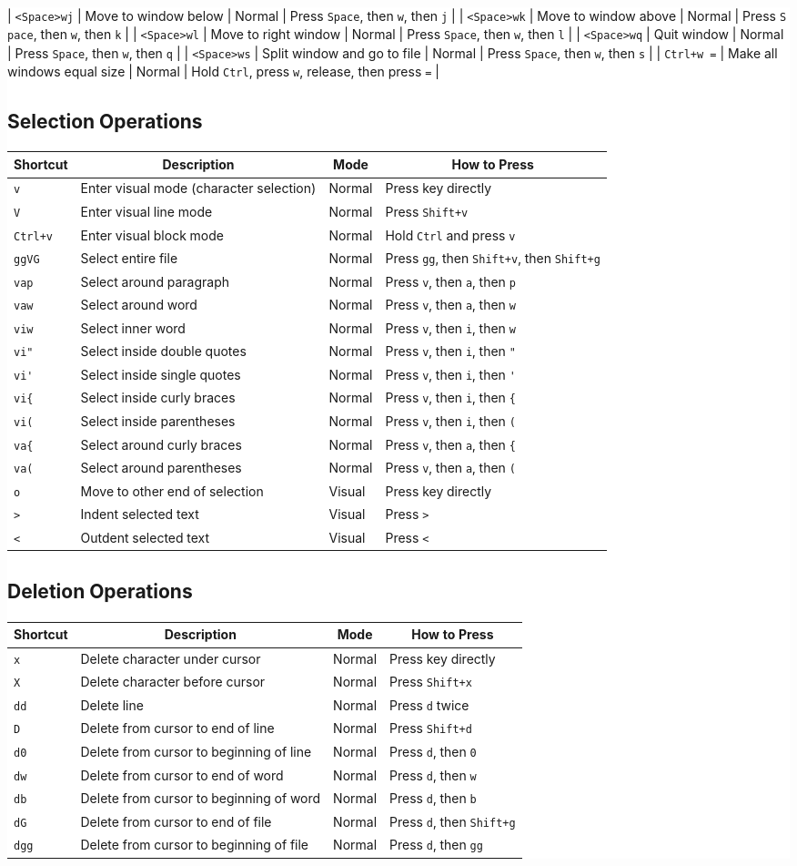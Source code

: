 | `<Space>wj` | Move to window below | Normal | Press `Space`, then `w`, then `j` |
| `<Space>wk` | Move to window above | Normal | Press `Space`, then `w`, then `k` |
| `<Space>wl` | Move to right window | Normal | Press `Space`, then `w`, then `l` |
| `<Space>wq` | Quit window | Normal | Press `Space`, then `w`, then `q` |
| `<Space>ws` | Split window and go to file | Normal | Press `Space`, then `w`, then `s` |
| `Ctrl+w =` | Make all windows equal size | Normal | Hold `Ctrl`, press `w`, release, then press `=` |

## Selection Operations

| Shortcut | Description | Mode | How to Press |
|----------|-------------|------|-------------|
| `v` | Enter visual mode (character selection) | Normal | Press key directly |
| `V` | Enter visual line mode | Normal | Press `Shift+v` |
| `Ctrl+v` | Enter visual block mode | Normal | Hold `Ctrl` and press `v` |
| `ggVG` | Select entire file | Normal | Press `gg`, then `Shift+v`, then `Shift+g` |
| `vap` | Select around paragraph | Normal | Press `v`, then `a`, then `p` |
| `vaw` | Select around word | Normal | Press `v`, then `a`, then `w` |
| `viw` | Select inner word | Normal | Press `v`, then `i`, then `w` |
| `vi"` | Select inside double quotes | Normal | Press `v`, then `i`, then `"` |
| `vi'` | Select inside single quotes | Normal | Press `v`, then `i`, then `'` |
| `vi{` | Select inside curly braces | Normal | Press `v`, then `i`, then `{` |
| `vi(` | Select inside parentheses | Normal | Press `v`, then `i`, then `(` |
| `va{` | Select around curly braces | Normal | Press `v`, then `a`, then `{` |
| `va(` | Select around parentheses | Normal | Press `v`, then `a`, then `(` |
| `o` | Move to other end of selection | Visual | Press key directly |
| `>` | Indent selected text | Visual | Press `>` |
| `<` | Outdent selected text | Visual | Press `<` |

## Deletion Operations

| Shortcut | Description | Mode | How to Press |
|----------|-------------|------|-------------|
| `x` | Delete character under cursor | Normal | Press key directly |
| `X` | Delete character before cursor | Normal | Press `Shift+x` |
| `dd` | Delete line | Normal | Press `d` twice |
| `D` | Delete from cursor to end of line | Normal | Press `Shift+d` |
| `d0` | Delete from cursor to beginning of line | Normal | Press `d`, then `0` |
| `dw` | Delete from cursor to end of word | Normal | Press `d`, then `w` |
| `db` | Delete from cursor to beginning of word | Normal | Press `d`, then `b` |
| `dG` | Delete from cursor to end of file | Normal | Press `d`, then `Shift+g` |
| `dgg` | Delete from cursor to beginning of file | Normal | Press `d`, then `gg` |